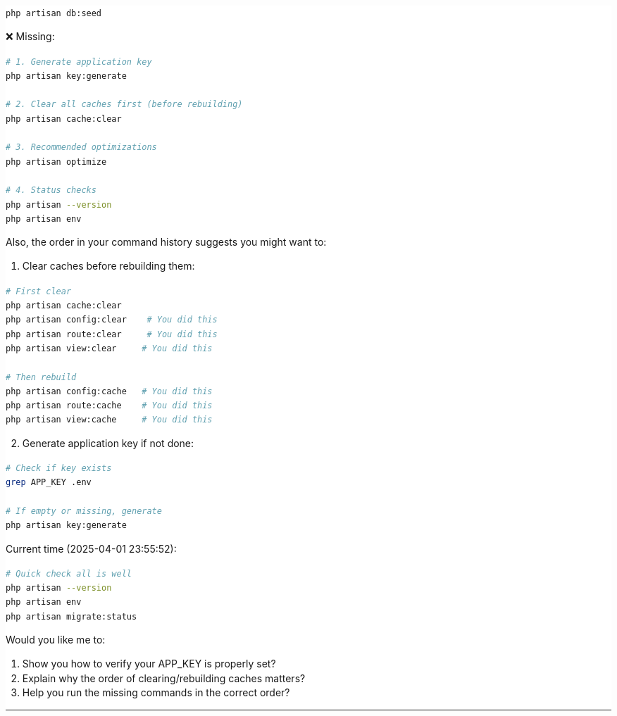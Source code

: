 ```bash
php artisan db:seed
```

❌ Missing:
```bash
# 1. Generate application key
php artisan key:generate

# 2. Clear all caches first (before rebuilding)
php artisan cache:clear

# 3. Recommended optimizations
php artisan optimize

# 4. Status checks
php artisan --version
php artisan env
```

Also, the order in your command history suggests you might want to:

1. Clear caches before rebuilding them:
```bash
# First clear
php artisan cache:clear
php artisan config:clear    # You did this
php artisan route:clear     # You did this
php artisan view:clear     # You did this

# Then rebuild
php artisan config:cache   # You did this
php artisan route:cache    # You did this
php artisan view:cache     # You did this
```

2. Generate application key if not done:
```bash
# Check if key exists
grep APP_KEY .env

# If empty or missing, generate
php artisan key:generate
```

Current time (2025-04-01 23:55:52):
```bash
# Quick check all is well
php artisan --version
php artisan env
php artisan migrate:status
```

Would you like me to:
1. Show you how to verify your APP_KEY is properly set?
2. Explain why the order of clearing/rebuilding caches matters?
3. Help you run the missing commands in the correct order?

---